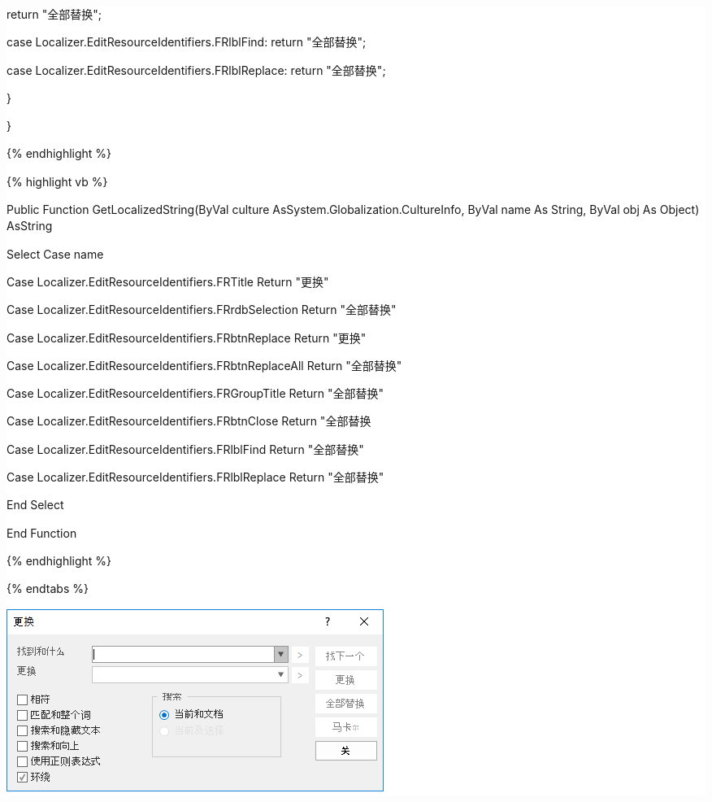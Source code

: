 return "全部替换";

case Localizer.EditResourceIdentifiers.FRlblFind:
return "全部替换";

case Localizer.EditResourceIdentifiers.FRlblReplace:
return "全部替换";

}

}

{% endhighlight %}

{% highlight vb %}

Public Function GetLocalizedString(ByVal culture AsSystem.Globalization.CultureInfo, ByVal name As String, ByVal obj As Object) AsString

Select Case name

Case Localizer.EditResourceIdentifiers.FRTitle
Return "更换"

Case Localizer.EditResourceIdentifiers.FRrdbSelection
Return "全部替换"
                
Case Localizer.EditResourceIdentifiers.FRbtnReplace
Return "更换"
                
Case Localizer.EditResourceIdentifiers.FRbtnReplaceAll
Return "全部替换"

Case Localizer.EditResourceIdentifiers.FRGroupTitle
Return "全部替换"

Case Localizer.EditResourceIdentifiers.FRbtnClose
Return "全部替换

Case Localizer.EditResourceIdentifiers.FRlblFind
Return "全部替换"

Case Localizer.EditResourceIdentifiers.FRlblReplace
Return "全部替换"

End Select

End Function

{% endhighlight %}

{% endtabs %}

![](Localization-and-Globalization_images\Localization-and-Globalization_img1.png)
